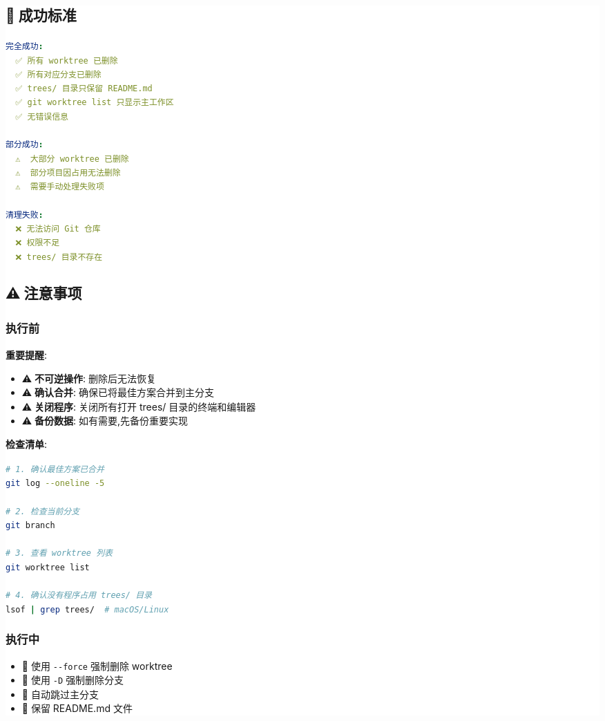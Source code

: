 ## 🎯 成功标准

```yaml
完全成功:
  ✅ 所有 worktree 已删除
  ✅ 所有对应分支已删除
  ✅ trees/ 目录只保留 README.md
  ✅ git worktree list 只显示主工作区
  ✅ 无错误信息

部分成功:
  ⚠️  大部分 worktree 已删除
  ⚠️  部分项目因占用无法删除
  ⚠️  需要手动处理失败项

清理失败:
  ❌ 无法访问 Git 仓库
  ❌ 权限不足
  ❌ trees/ 目录不存在
```

## ⚠️ 注意事项

### 执行前

**重要提醒**:
- ⚠️  **不可逆操作**: 删除后无法恢复
- ⚠️  **确认合并**: 确保已将最佳方案合并到主分支
- ⚠️  **关闭程序**: 关闭所有打开 trees/ 目录的终端和编辑器
- ⚠️  **备份数据**: 如有需要,先备份重要实现

**检查清单**:
```bash
# 1. 确认最佳方案已合并
git log --oneline -5

# 2. 检查当前分支
git branch

# 3. 查看 worktree 列表
git worktree list

# 4. 确认没有程序占用 trees/ 目录
lsof | grep trees/  # macOS/Linux
```

### 执行中

- 🔄 使用 `--force` 强制删除 worktree
- 🔄 使用 `-D` 强制删除分支
- 🔄 自动跳过主分支
- 🔄 保留 README.md 文件
